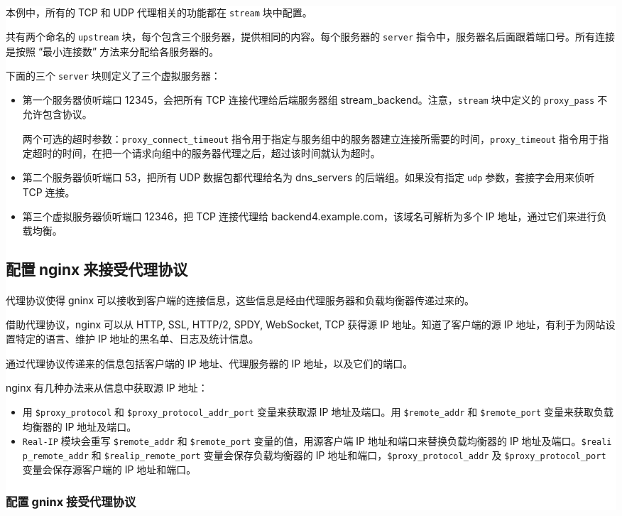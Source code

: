 本例中，所有的 TCP 和 UDP 代理相关的功能都在 `stream` 块中配置。

共有两个命名的 `upstream` 块，每个包含三个服务器，提供相同的内容。每个服务器的 `server` 指令中，服务器名后面跟着端口号。所有连接是按照 “最小连接数” 方法来分配给各服务器的。

下面的三个 `server` 块则定义了三个虚拟服务器：

* 第一个服务器侦听端口 12345，会把所有 TCP 连接代理给后端服务器组 stream_backend。注意，`stream` 块中定义的 `proxy_pass` 不允许包含协议。

	两个可选的超时参数：`proxy_connect_timeout` 指令用于指定与服务组中的服务器建立连接所需要的时间，`proxy_timeout` 指令用于指定超时的时间，在把一个请求向组中的服务器代理之后，超过该时间就认为超时。

* 第二个服务器侦听端口 53，把所有 UDP 数据包都代理给名为 dns_servers 的后端组。如果没有指定 `udp` 参数，套接字会用来侦听 TCP 连接。
* 第三个虚拟服务器侦听端口 12346，把 TCP 连接代理给 backend4.example.com，该域名可解析为多个 IP 地址，通过它们来进行负载均衡。


































## 配置 nginx 来接受代理协议

代理协议使得 gninx 可以接收到客户端的连接信息，这些信息是经由代理服务器和负载均衡器传递过来的。

借助代理协议，nginx 可以从 HTTP, SSL, HTTP/2, SPDY, WebSocket, TCP 获得源 IP 地址。知道了客户端的源 IP 地址，有利于为网站设置特定的语言、维护 IP 地址的黑名单、日志及统计信息。

通过代理协议传递来的信息包括客户端的 IP 地址、代理服务器的 IP 地址，以及它们的端口。

nginx 有几种办法来从信息中获取源 IP 地址：

* 用 `$proxy_protocol` 和 `$proxy_protocol_addr_port` 变量来获取源 IP 地址及端口。用 `$remote_addr` 和 `$remote_port` 变量来获取负载均衡器的 IP 地址及端口。
* `Real-IP` 模块会重写 `$remote_addr` 和 `$remote_port` 变量的值，用源客户端 IP 地址和端口来替换负载均衡器的 IP 地址及端口。`$realip_remote_addr` 和 `$realip_remote_port`  变量会保存负载均衡器的 IP 地址和端口，`$proxy_protocol_addr` 及 `$proxy_protocol_port` 变量会保存源客户端的 IP 地址和端口。









### 配置 gninx 接受代理协议
